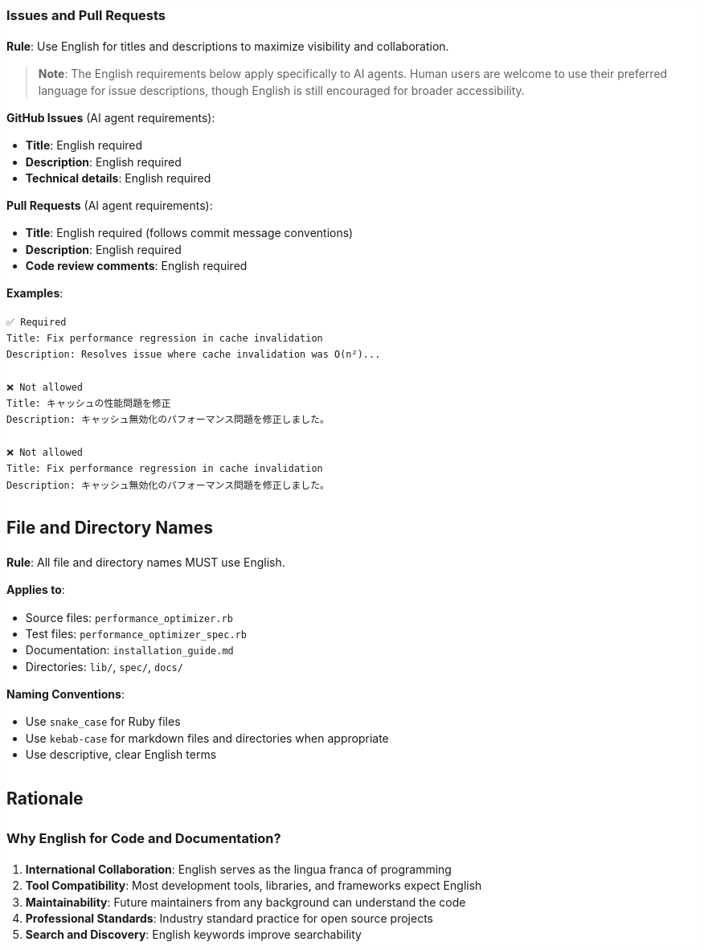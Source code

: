 ### Issues and Pull Requests

**Rule**: Use English for titles and descriptions to maximize visibility and collaboration.

> **Note**: The English requirements below apply specifically to AI agents. Human users are welcome to use their preferred language for issue descriptions, though English is still encouraged for broader accessibility.

**GitHub Issues** (AI agent requirements):
- **Title**: English required
- **Description**: English required
- **Technical details**: English required

**Pull Requests** (AI agent requirements):
- **Title**: English required (follows commit message conventions)
- **Description**: English required
- **Code review comments**: English required

**Examples**:
```
✅ Required
Title: Fix performance regression in cache invalidation
Description: Resolves issue where cache invalidation was O(n²)...

❌ Not allowed
Title: キャッシュの性能問題を修正
Description: キャッシュ無効化のパフォーマンス問題を修正しました。

❌ Not allowed  
Title: Fix performance regression in cache invalidation
Description: キャッシュ無効化のパフォーマンス問題を修正しました。
```

## File and Directory Names

**Rule**: All file and directory names MUST use English.

**Applies to**:
- Source files: `performance_optimizer.rb`
- Test files: `performance_optimizer_spec.rb`  
- Documentation: `installation_guide.md`
- Directories: `lib/`, `spec/`, `docs/`

**Naming Conventions**:
- Use `snake_case` for Ruby files
- Use `kebab-case` for markdown files and directories when appropriate
- Use descriptive, clear English terms

## Rationale

### Why English for Code and Documentation?

1. **International Collaboration**: English serves as the lingua franca of programming
2. **Tool Compatibility**: Most development tools, libraries, and frameworks expect English
3. **Maintainability**: Future maintainers from any background can understand the code
4. **Professional Standards**: Industry standard practice for open source projects
5. **Search and Discovery**: English keywords improve searchability
